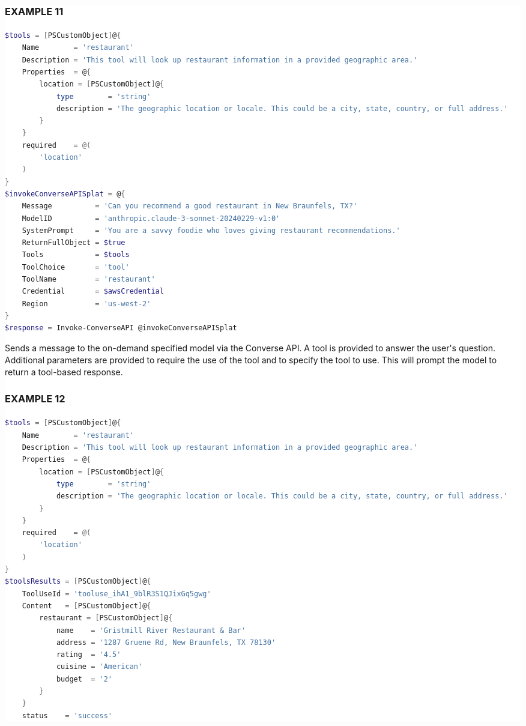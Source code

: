### EXAMPLE 11

```powershell
$tools = [PSCustomObject]@{
    Name        = 'restaurant'
    Description = 'This tool will look up restaurant information in a provided geographic area.'
    Properties  = @{
        location = [PSCustomObject]@{
            type        = 'string'
            description = 'The geographic location or locale. This could be a city, state, country, or full address.'
        }
    }
    required    = @(
        'location'
    )
}
$invokeConverseAPISplat = @{
    Message          = 'Can you recommend a good restaurant in New Braunfels, TX?'
    ModelID          = 'anthropic.claude-3-sonnet-20240229-v1:0'
    SystemPrompt     = 'You are a savvy foodie who loves giving restaurant recommendations.'
    ReturnFullObject = $true
    Tools            = $tools
    ToolChoice       = 'tool'
    ToolName         = 'restaurant'
    Credential       = $awsCredential
    Region           = 'us-west-2'
}
$response = Invoke-ConverseAPI @invokeConverseAPISplat
```

Sends a message to the on-demand specified model via the Converse API.
A tool is provided to answer the user's question.
Additional parameters are provided to require the use of the tool and to specify the tool to use.
This will prompt the model to return a tool-based response.

### EXAMPLE 12

```powershell
$tools = [PSCustomObject]@{
    Name        = 'restaurant'
    Description = 'This tool will look up restaurant information in a provided geographic area.'
    Properties  = @{
        location = [PSCustomObject]@{
            type        = 'string'
            description = 'The geographic location or locale. This could be a city, state, country, or full address.'
        }
    }
    required    = @(
        'location'
    )
}
$toolsResults = [PSCustomObject]@{
    ToolUseId = 'tooluse_ihA1_9blR3S1QJixGq5gwg'
    Content   = [PSCustomObject]@{
        restaurant = [PSCustomObject]@{
            name    = 'Gristmill River Restaurant & Bar'
            address = '1287 Gruene Rd, New Braunfels, TX 78130'
            rating  = '4.5'
            cuisine = 'American'
            budget  = '2'
        }
    }
    status    = 'success'
```